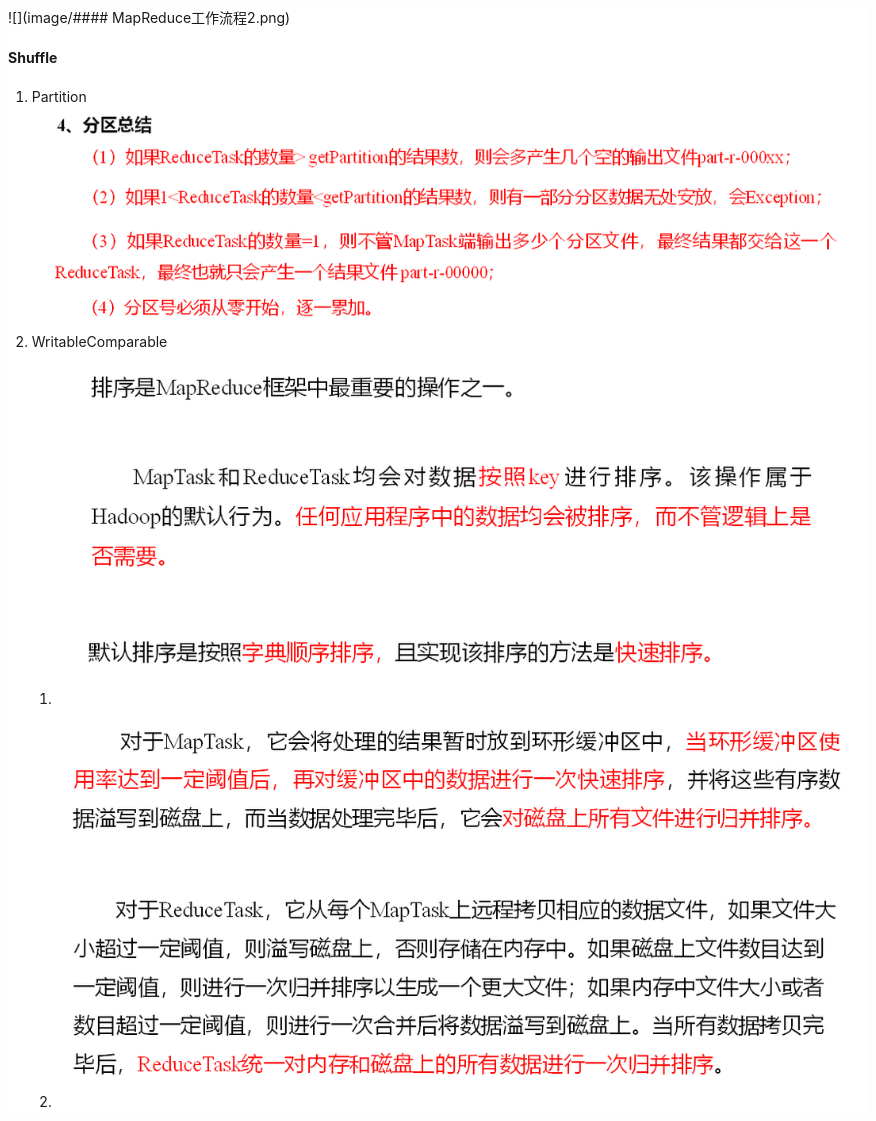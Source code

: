 ![](image/#### MapReduce工作流程2.png)

#### Shuffle

1. Partition![](image/Partition.png)
2. WritableComparable
   1. ![](image/WritableComparable1.png)
   2. ![](image/WritableComparable2.png)